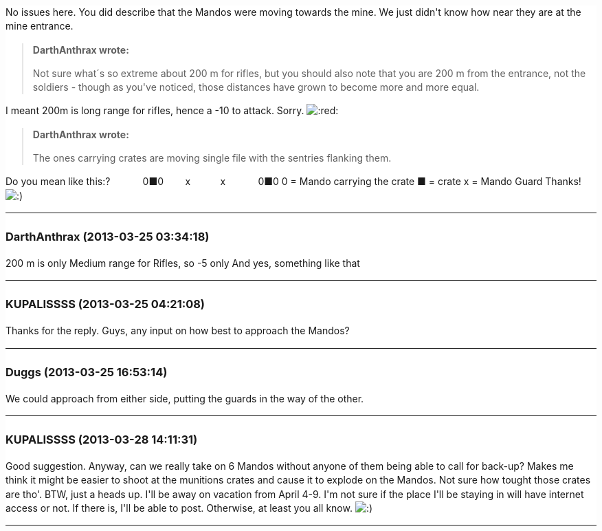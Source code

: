 No issues here. You did describe that the Mandos were moving towards the mine. We just didn't know how near they are at the mine entrance.
> **DarthAnthrax wrote:**
>
> Not sure what´s so extreme about 200 m for rifles, but you should also note that you are 200 m from the entrance, not the soldiers - though as you&#39;ve noticed, those distances have grown to become more and more equal.

I meant 200m is long range for rifles, hence a -10 to attack. Sorry. ![:red:](https://i.ibb.co/xStHX79F/icon-redface.gif)
> **DarthAnthrax wrote:**
>
> The ones carrying crates are moving single file with the sentries flanking them.

Do you mean like this:?
           0■0
       x           x
           0■0
0 = Mando carrying the crate
■ = crate
x = Mando Guard
Thanks! ![:)](https://i.ibb.co/8LPNcWCM/icon-e-smile.gif)

---

### **DarthAnthrax** (2013-03-25 03:34:18)

200 m is only Medium range for Rifles, so -5 only
And yes, something like that

---

### **KUPALISSSS** (2013-03-25 04:21:08)

Thanks for the reply.
Guys, any input on how best to approach the Mandos?

---

### **Duggs** (2013-03-25 16:53:14)

We could approach from either side, putting the guards in the way of the other.

---

### **KUPALISSSS** (2013-03-28 14:11:31)

Good suggestion. Anyway, can we really take on 6 Mandos without anyone of them being able to call for back-up?
Makes me think it might be easier to shoot at the munitions crates and cause it to explode on the Mandos. Not sure how tought those crates are tho'.
BTW, just a heads up.
I'll be away on vacation from April 4-9. I'm not sure if the place I'll be staying in will have internet access or not. If there is, I'll be able to post. Otherwise, at least you all know. ![:)](https://i.ibb.co/8LPNcWCM/icon-e-smile.gif)

---